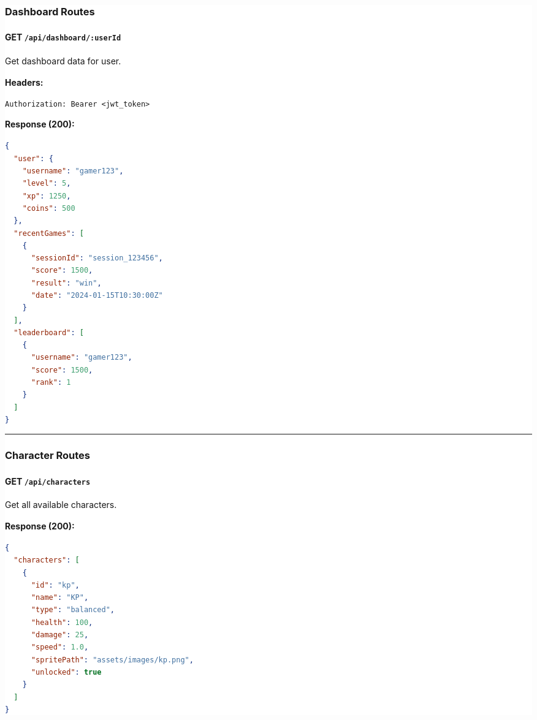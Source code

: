### Dashboard Routes

#### GET `/api/dashboard/:userId`
Get dashboard data for user.

**Headers:**
```
Authorization: Bearer <jwt_token>
```

**Response (200):**
```json
{
  "user": {
    "username": "gamer123",
    "level": 5,
    "xp": 1250,
    "coins": 500
  },
  "recentGames": [
    {
      "sessionId": "session_123456",
      "score": 1500,
      "result": "win",
      "date": "2024-01-15T10:30:00Z"
    }
  ],
  "leaderboard": [
    {
      "username": "gamer123",
      "score": 1500,
      "rank": 1
    }
  ]
}
```

---

### Character Routes

#### GET `/api/characters`
Get all available characters.

**Response (200):**
```json
{
  "characters": [
    {
      "id": "kp",
      "name": "KP",
      "type": "balanced",
      "health": 100,
      "damage": 25,
      "speed": 1.0,
      "spritePath": "assets/images/kp.png",
      "unlocked": true
    }
  ]
}
```
